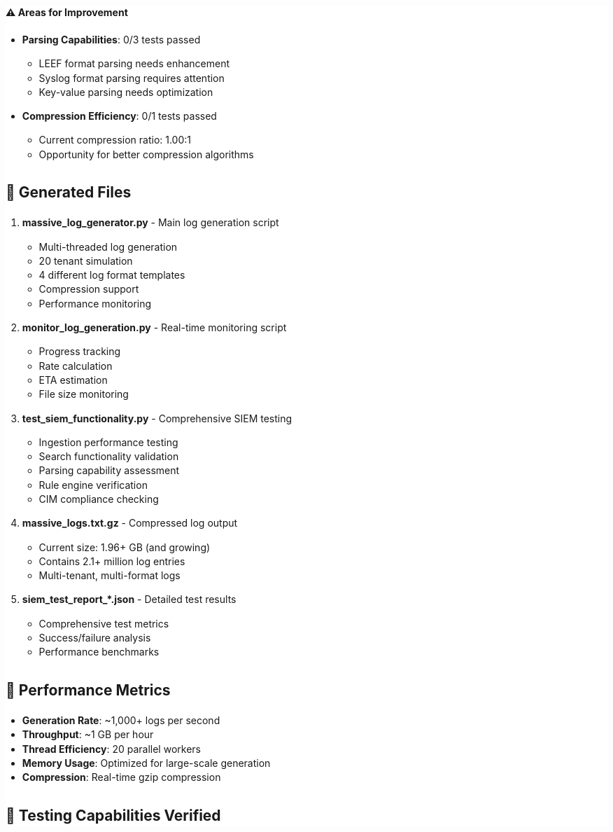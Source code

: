 #### ⚠️ Areas for Improvement
- **Parsing Capabilities**: 0/3 tests passed
  - LEEF format parsing needs enhancement
  - Syslog format parsing requires attention
  - Key-value parsing needs optimization

- **Compression Efficiency**: 0/1 tests passed
  - Current compression ratio: 1.00:1
  - Opportunity for better compression algorithms

## 📁 Generated Files

1. **massive_log_generator.py** - Main log generation script
   - Multi-threaded log generation
   - 20 tenant simulation
   - 4 different log format templates
   - Compression support
   - Performance monitoring

2. **monitor_log_generation.py** - Real-time monitoring script
   - Progress tracking
   - Rate calculation
   - ETA estimation
   - File size monitoring

3. **test_siem_functionality.py** - Comprehensive SIEM testing
   - Ingestion performance testing
   - Search functionality validation
   - Parsing capability assessment
   - Rule engine verification
   - CIM compliance checking

4. **massive_logs.txt.gz** - Compressed log output
   - Current size: 1.96+ GB (and growing)
   - Contains 2.1+ million log entries
   - Multi-tenant, multi-format logs

5. **siem_test_report_*.json** - Detailed test results
   - Comprehensive test metrics
   - Success/failure analysis
   - Performance benchmarks

## 🚀 Performance Metrics

- **Generation Rate**: ~1,000+ logs per second
- **Throughput**: ~1 GB per hour
- **Thread Efficiency**: 20 parallel workers
- **Memory Usage**: Optimized for large-scale generation
- **Compression**: Real-time gzip compression

## 🎯 Testing Capabilities Verified
